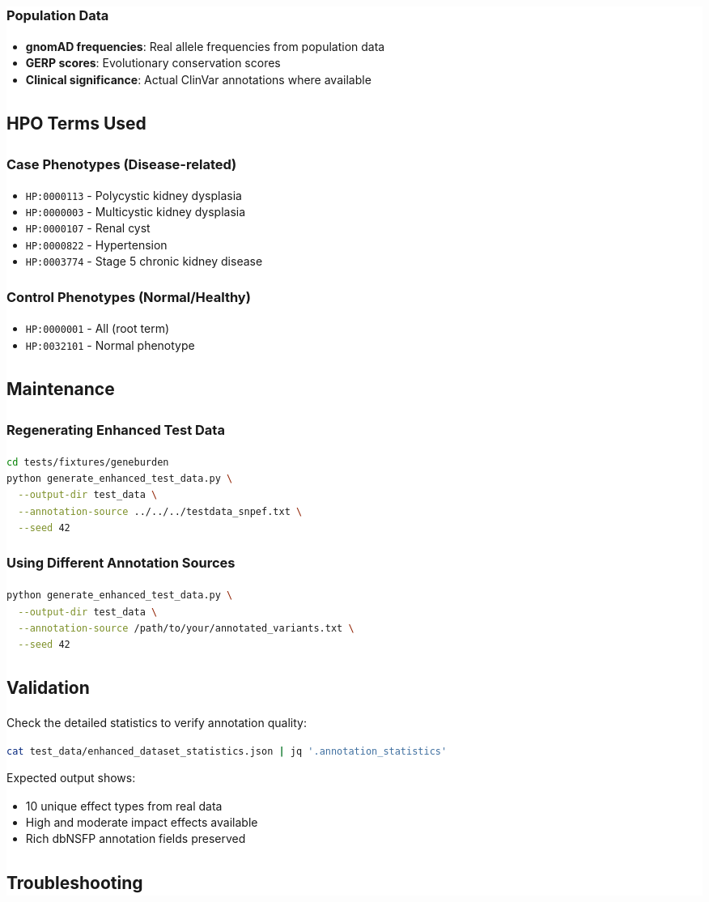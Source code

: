 ### Population Data
- **gnomAD frequencies**: Real allele frequencies from population data
- **GERP scores**: Evolutionary conservation scores
- **Clinical significance**: Actual ClinVar annotations where available

## HPO Terms Used

### Case Phenotypes (Disease-related)
- `HP:0000113` - Polycystic kidney dysplasia
- `HP:0000003` - Multicystic kidney dysplasia
- `HP:0000107` - Renal cyst
- `HP:0000822` - Hypertension
- `HP:0003774` - Stage 5 chronic kidney disease

### Control Phenotypes (Normal/Healthy)
- `HP:0000001` - All (root term)
- `HP:0032101` - Normal phenotype

## Maintenance

### Regenerating Enhanced Test Data
```bash
cd tests/fixtures/geneburden
python generate_enhanced_test_data.py \
  --output-dir test_data \
  --annotation-source ../../../testdata_snpef.txt \
  --seed 42
```

### Using Different Annotation Sources
```bash
python generate_enhanced_test_data.py \
  --output-dir test_data \
  --annotation-source /path/to/your/annotated_variants.txt \
  --seed 42
```

## Validation

Check the detailed statistics to verify annotation quality:
```bash
cat test_data/enhanced_dataset_statistics.json | jq '.annotation_statistics'
```

Expected output shows:
- 10 unique effect types from real data
- High and moderate impact effects available
- Rich dbNSFP annotation fields preserved

## Troubleshooting
